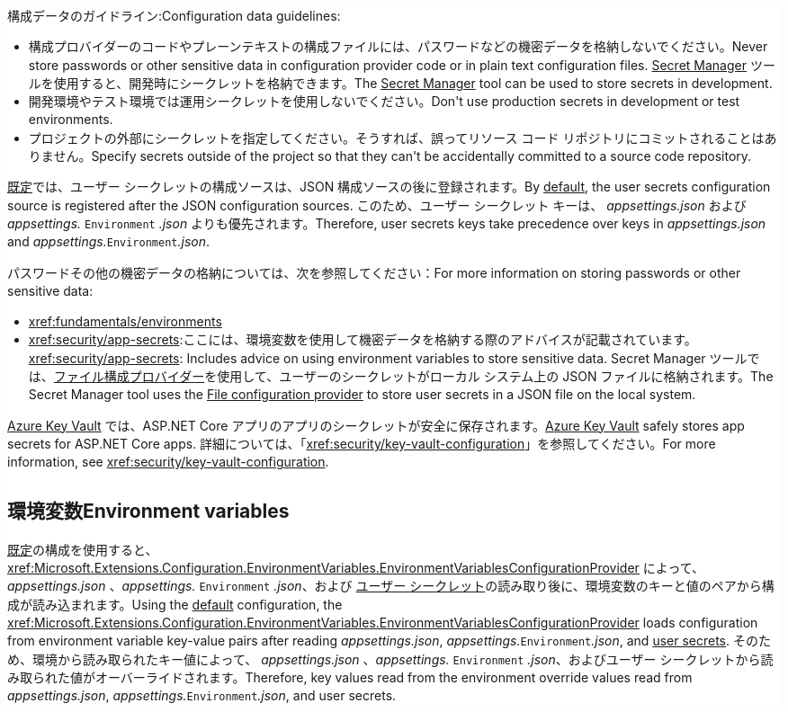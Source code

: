<span data-ttu-id="90e98-153">構成データのガイドライン:</span><span class="sxs-lookup"><span data-stu-id="90e98-153">Configuration data guidelines:</span></span>

* <span data-ttu-id="90e98-154">構成プロバイダーのコードやプレーンテキストの構成ファイルには、パスワードなどの機密データを格納しないでください。</span><span class="sxs-lookup"><span data-stu-id="90e98-154">Never store passwords or other sensitive data in configuration provider code or in plain text configuration files.</span></span> <span data-ttu-id="90e98-155">[Secret Manager](xref:security/app-secrets) ツールを使用すると、開発時にシークレットを格納できます。</span><span class="sxs-lookup"><span data-stu-id="90e98-155">The [Secret Manager](xref:security/app-secrets) tool can be used to store secrets in development.</span></span>
* <span data-ttu-id="90e98-156">開発環境やテスト環境では運用シークレットを使用しないでください。</span><span class="sxs-lookup"><span data-stu-id="90e98-156">Don't use production secrets in development or test environments.</span></span>
* <span data-ttu-id="90e98-157">プロジェクトの外部にシークレットを指定してください。そうすれば、誤ってリソース コード リポジトリにコミットされることはありません。</span><span class="sxs-lookup"><span data-stu-id="90e98-157">Specify secrets outside of the project so that they can't be accidentally committed to a source code repository.</span></span>

<span data-ttu-id="90e98-158">[既定](#default)では、ユーザー シークレットの構成ソースは、JSON 構成ソースの後に登録されます。</span><span class="sxs-lookup"><span data-stu-id="90e98-158">By [default](#default), the user secrets configuration source is registered after the JSON configuration sources.</span></span> <span data-ttu-id="90e98-159">このため、ユーザー シークレット キーは、 *appsettings.json* および *appsettings.* `Environment` *.json* よりも優先されます。</span><span class="sxs-lookup"><span data-stu-id="90e98-159">Therefore, user secrets keys take precedence over keys in *appsettings.json* and *appsettings.*`Environment`*.json*.</span></span>

<span data-ttu-id="90e98-160">パスワードその他の機密データの格納については、次を参照してください：</span><span class="sxs-lookup"><span data-stu-id="90e98-160">For more information on storing passwords or other sensitive data:</span></span>

* <xref:fundamentals/environments>
* <span data-ttu-id="90e98-161"><xref:security/app-secrets>:ここには、環境変数を使用して機密データを格納する際のアドバイスが記載されています。</span><span class="sxs-lookup"><span data-stu-id="90e98-161"><xref:security/app-secrets>: Includes advice on using environment variables to store sensitive data.</span></span> <span data-ttu-id="90e98-162">Secret Manager ツールでは、[ファイル構成プロバイダー](#fcp)を使用して、ユーザーのシークレットがローカル システム上の JSON ファイルに格納されます。</span><span class="sxs-lookup"><span data-stu-id="90e98-162">The Secret Manager tool uses the [File configuration provider](#fcp) to store user secrets in a JSON file on the local system.</span></span>

<span data-ttu-id="90e98-163">[Azure Key Vault](https://azure.microsoft.com/services/key-vault/) では、ASP.NET Core アプリのアプリのシークレットが安全に保存されます。</span><span class="sxs-lookup"><span data-stu-id="90e98-163">[Azure Key Vault](https://azure.microsoft.com/services/key-vault/) safely stores app secrets for ASP.NET Core apps.</span></span> <span data-ttu-id="90e98-164">詳細については、「<xref:security/key-vault-configuration>」を参照してください。</span><span class="sxs-lookup"><span data-stu-id="90e98-164">For more information, see <xref:security/key-vault-configuration>.</span></span>

<a name="evcp"></a>

## <a name="environment-variables"></a><span data-ttu-id="90e98-165">環境変数</span><span class="sxs-lookup"><span data-stu-id="90e98-165">Environment variables</span></span>

<span data-ttu-id="90e98-166">[既定](#default)の構成を使用すると、<xref:Microsoft.Extensions.Configuration.EnvironmentVariables.EnvironmentVariablesConfigurationProvider> によって、 *appsettings.json* 、*appsettings.* `Environment` *.json*、および [ユーザー シークレット](xref:security/app-secrets)の読み取り後に、環境変数のキーと値のペアから構成が読み込まれます。</span><span class="sxs-lookup"><span data-stu-id="90e98-166">Using the [default](#default) configuration, the <xref:Microsoft.Extensions.Configuration.EnvironmentVariables.EnvironmentVariablesConfigurationProvider> loads configuration from environment variable key-value pairs after reading *appsettings.json*, *appsettings.*`Environment`*.json*, and [user secrets](xref:security/app-secrets).</span></span> <span data-ttu-id="90e98-167">そのため、環境から読み取られたキー値によって、 *appsettings.json* 、*appsettings.* `Environment` *.json*、およびユーザー シークレットから読み取られた値がオーバーライドされます。</span><span class="sxs-lookup"><span data-stu-id="90e98-167">Therefore, key values read from the environment override values read from *appsettings.json*, *appsettings.*`Environment`*.json*, and user secrets.</span></span>
